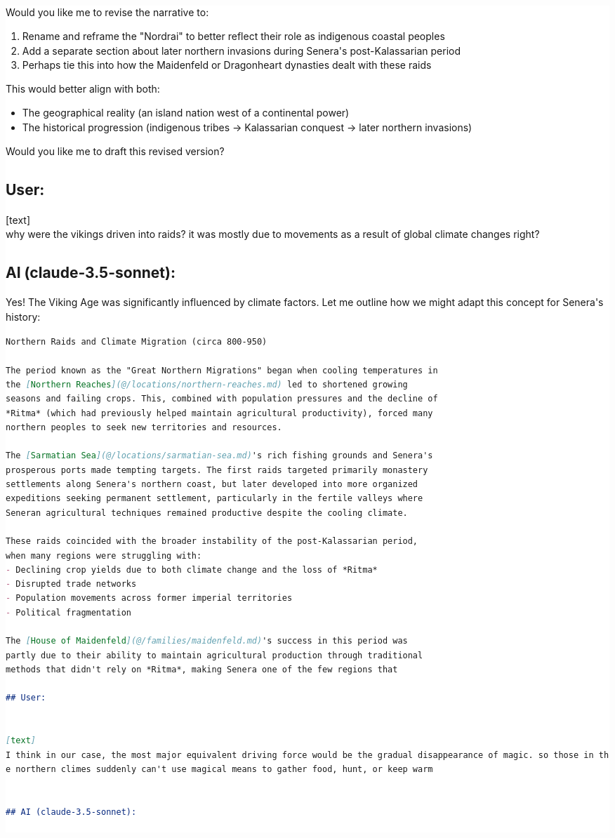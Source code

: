 Would you like me to revise the narrative to:
1. Rename and reframe the "Nordrai" to better reflect their role as indigenous coastal peoples
2. Add a separate section about later northern invasions during Senera's post-Kalassarian period
3. Perhaps tie this into how the Maidenfeld or Dragonheart dynasties dealt with these raids

This would better align with both:
- The geographical reality (an island nation west of a continental power)
- The historical progression (indigenous tribes → Kalassarian conquest → later northern invasions)

Would you like me to draft this revised version?

## User:


[text]  
why were the vikings driven into raids? it was mostly due to movements as a result of global climate changes right?


## AI (claude-3.5-sonnet):





Yes! The Viking Age was significantly influenced by climate factors. Let me outline how we might adapt this concept for Senera's history:

```markdown
Northern Raids and Climate Migration (circa 800-950)

The period known as the "Great Northern Migrations" began when cooling temperatures in 
the [Northern Reaches](@/locations/northern-reaches.md) led to shortened growing 
seasons and failing crops. This, combined with population pressures and the decline of 
*Ritma* (which had previously helped maintain agricultural productivity), forced many 
northern peoples to seek new territories and resources.

The [Sarmatian Sea](@/locations/sarmatian-sea.md)'s rich fishing grounds and Senera's 
prosperous ports made tempting targets. The first raids targeted primarily monastery 
settlements along Senera's northern coast, but later developed into more organized 
expeditions seeking permanent settlement, particularly in the fertile valleys where 
Seneran agricultural techniques remained productive despite the cooling climate.

These raids coincided with the broader instability of the post-Kalassarian period, 
when many regions were struggling with:
- Declining crop yields due to both climate change and the loss of *Ritma*
- Disrupted trade networks
- Population movements across former imperial territories
- Political fragmentation

The [House of Maidenfeld](@/families/maidenfeld.md)'s success in this period was 
partly due to their ability to maintain agricultural production through traditional 
methods that didn't rely on *Ritma*, making Senera one of the few regions that 

## User:


[text]  
I think in our case, the most major equivalent driving force would be the gradual disappearance of magic. so those in the northern climes suddenly can't use magical means to gather food, hunt, or keep warm


## AI (claude-3.5-sonnet):



```